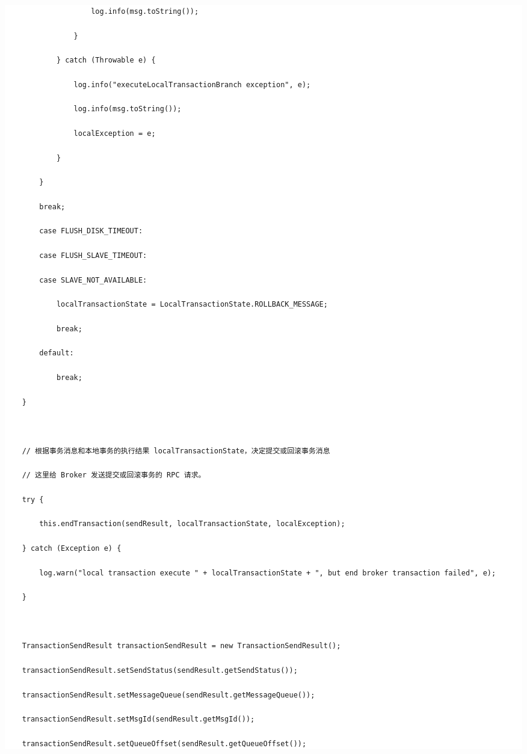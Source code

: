 ```
                    log.info(msg.toString());

                }

            } catch (Throwable e) {

                log.info("executeLocalTransactionBranch exception", e);

                log.info(msg.toString());

                localException = e;

            }

        }

        break;

        case FLUSH_DISK_TIMEOUT:

        case FLUSH_SLAVE_TIMEOUT:

        case SLAVE_NOT_AVAILABLE:

            localTransactionState = LocalTransactionState.ROLLBACK_MESSAGE;

            break;

        default:

            break;

    }

 

    // 根据事务消息和本地事务的执行结果 localTransactionState，决定提交或回滚事务消息

    // 这里给 Broker 发送提交或回滚事务的 RPC 请求。

    try {

        this.endTransaction(sendResult, localTransactionState, localException);

    } catch (Exception e) {

        log.warn("local transaction execute " + localTransactionState + ", but end broker transaction failed", e);

    }

 

    TransactionSendResult transactionSendResult = new TransactionSendResult();

    transactionSendResult.setSendStatus(sendResult.getSendStatus());

    transactionSendResult.setMessageQueue(sendResult.getMessageQueue());

    transactionSendResult.setMsgId(sendResult.getMsgId());

    transactionSendResult.setQueueOffset(sendResult.getQueueOffset());

```